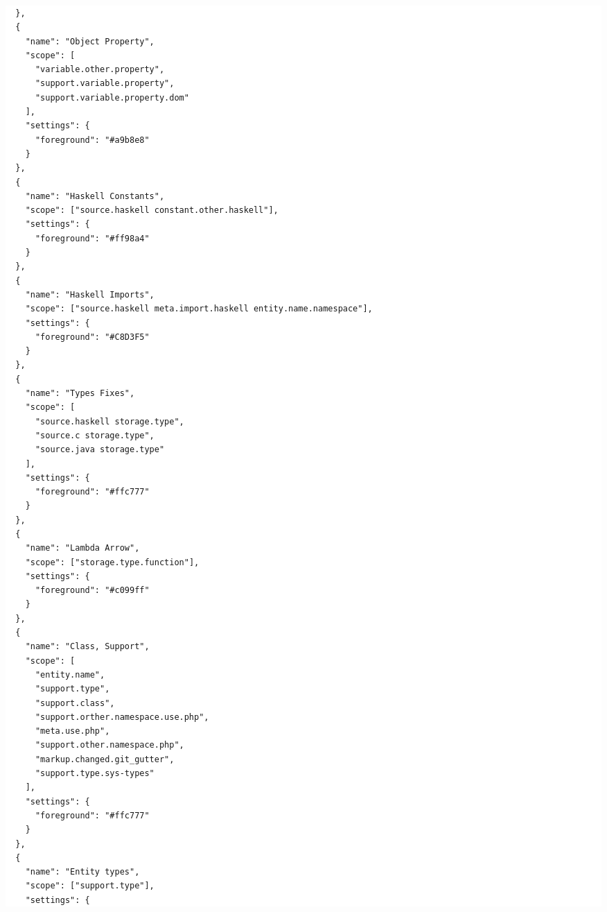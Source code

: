       },
      {
        "name": "Object Property",
        "scope": [
          "variable.other.property",
          "support.variable.property",
          "support.variable.property.dom"
        ],
        "settings": {
          "foreground": "#a9b8e8"
        }
      },
      {
        "name": "Haskell Constants",
        "scope": ["source.haskell constant.other.haskell"],
        "settings": {
          "foreground": "#ff98a4"
        }
      },
      {
        "name": "Haskell Imports",
        "scope": ["source.haskell meta.import.haskell entity.name.namespace"],
        "settings": {
          "foreground": "#C8D3F5"
        }
      },
      {
        "name": "Types Fixes",
        "scope": [
          "source.haskell storage.type",
          "source.c storage.type",
          "source.java storage.type"
        ],
        "settings": {
          "foreground": "#ffc777"
        }
      },
      {
        "name": "Lambda Arrow",
        "scope": ["storage.type.function"],
        "settings": {
          "foreground": "#c099ff"
        }
      },
      {
        "name": "Class, Support",
        "scope": [
          "entity.name",
          "support.type",
          "support.class",
          "support.orther.namespace.use.php",
          "meta.use.php",
          "support.other.namespace.php",
          "markup.changed.git_gutter",
          "support.type.sys-types"
        ],
        "settings": {
          "foreground": "#ffc777"
        }
      },
      {
        "name": "Entity types",
        "scope": ["support.type"],
        "settings": {